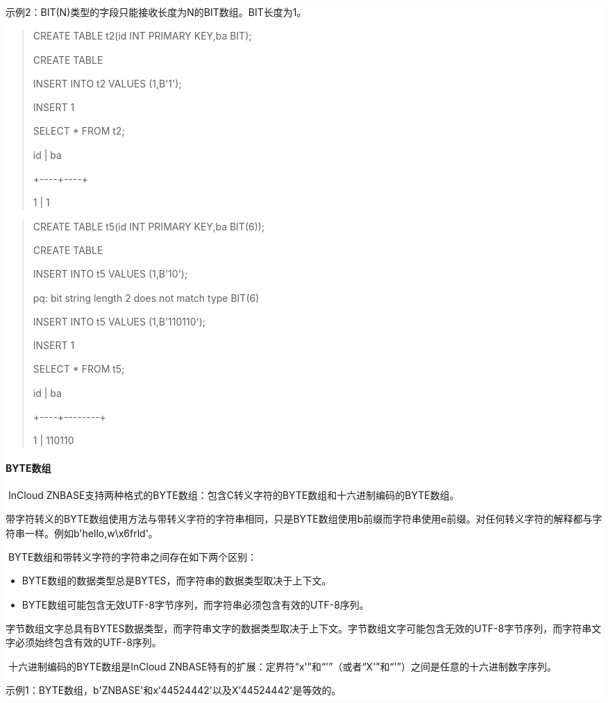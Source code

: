 示例2：BIT(N)类型的字段只能接收长度为N的BIT数组。BIT长度为1。

> CREATE TABLE t2(id INT PRIMARY KEY,ba BIT); 
>
> CREATE TABLE  
>
> INSERT INTO t2 VALUES (1,B'1'); 
>
> INSERT 1
>
> SELECT \* FROM t2; 
>
> id \| ba 
>
> +----+----+ 
>
> 1 \| 1 

> CREATE TABLE t5(id INT PRIMARY KEY,ba BIT(6)); 
>
> CREATE TABLE
>
> INSERT INTO t5 VALUES (1,B'10'); 
>
> pq: bit string length 2 does not match type BIT(6)
>
> INSERT INTO t5 VALUES (1,B'110110'); 
>
> INSERT 1
>
> SELECT \* FROM t5; 
>
> id \| ba 
>
> +----+--------+ 
>
> 1 \| 110110 

#### BYTE数组

​		InCloud ZNBASE支持两种格式的BYTE数组：包含C转义字符的BYTE数组和十六进制编码的BYTE数组。

​		带字符转义的BYTE数组使用方法与带转义字符的字符串相同，只是BYTE数组使用b前缀而字符串使用e前缀。对任何转义字符的解释都与字符串一样。例如b'hello,w\\x6frld'。

​		BYTE数组和带转义字符的字符串之间存在如下两个区别：

-   BYTE数组的数据类型总是BYTES，而字符串的数据类型取决于上下文。

-   BYTE数组可能包含无效UTF-8字节序列，而字符串必须包含有效的UTF-8序列。

​	   字节数组文字总具有BYTES数据类型，而字符串文字的数据类型取决于上下文。字节数组文字可能包含无效的UTF-8字节序列，而字符串文字必须始终包含有效的UTF-8序列。

​		十六进制编码的BYTE数组是InCloud ZNBASE特有的扩展：定界符“x'”和“'”（或者“X'”和“'”）之间是任意的十六进制数字序列。

示例1：BYTE数组，b'ZNBASE'和x'44524442'以及X'44524442'是等效的。
